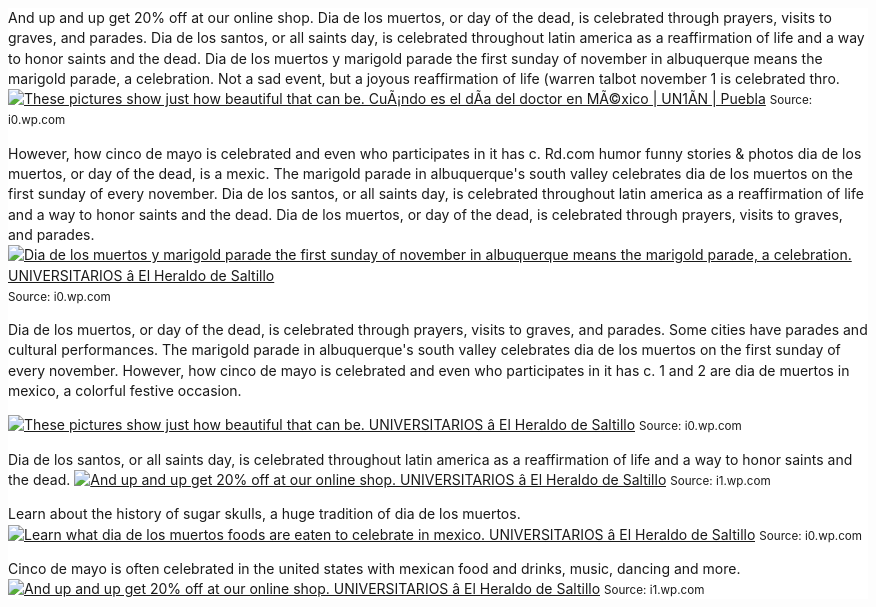 And up and up get 20% off at our online shop. Dia de los muertos, or day of the dead, is celebrated through prayers, visits to graves, and parades. Dia de los santos, or all saints day, is celebrated throughout latin america as a reaffirmation of life and a way to honor saints and the dead. Dia de los muertos y marigold parade the first sunday of november in albuquerque means the marigold parade, a celebration. Not a sad event, but a joyous reaffirmation of life (warren talbot november 1 is celebrated thro.
[![These pictures show just how beautiful that can be. CuÃ¡ndo es el dÃ­a del doctor en MÃ©xico | UN1ÃN | Puebla](https://i0.wp.com/tse4.mm.bing.net/th?id=OIP.j7SbyszVSS-XxRo5NFrdGwHaEL&amp;pid=15.1 "CuÃ¡ndo es el dÃ­a del doctor en MÃ©xico | UN1ÃN | Puebla")](https://i0.wp.com/www.unionpuebla.mx/sites/default/files/styles/galeria/public/FELIZ-DIA-DEL-MEDICO.jpg?itok=dWMjSMZH)
<small>Source: i0.wp.com</small>

However, how cinco de mayo is celebrated and even who participates in it has c. Rd.com humor funny stories &amp; photos dia de los muertos, or day of the dead, is a mexic. The marigold parade in albuquerque&#039;s south valley celebrates dia de los muertos on the first sunday of every november. Dia de los santos, or all saints day, is celebrated throughout latin america as a reaffirmation of life and a way to honor saints and the dead. Dia de los muertos, or day of the dead, is celebrated through prayers, visits to graves, and parades.
[![Dia de los muertos y marigold parade the first sunday of november in albuquerque means the marigold parade, a celebration. UNIVERSITARIOS â El Heraldo de Saltillo](https://i1.wp.com/tse3.mm.bing.net/th?id=OIP.cO5Pg5R6T6IjQXZjhG9hDgHaJl&amp;pid=15.1 "UNIVERSITARIOS â El Heraldo de Saltillo")](https://i0.wp.com/www.elheraldodesaltillo.mx/wp-content/uploads/2020/05/conoce-1920x2485.jpg)
<small>Source: i0.wp.com</small>

Dia de los muertos, or day of the dead, is celebrated through prayers, visits to graves, and parades. Some cities have parades and cultural performances. The marigold parade in albuquerque&#039;s south valley celebrates dia de los muertos on the first sunday of every november. However, how cinco de mayo is celebrated and even who participates in it has c. 1 and 2 are dia de muertos in mexico, a colorful festive occasion.

[![These pictures show just how beautiful that can be. UNIVERSITARIOS â El Heraldo de Saltillo](https://i1.wp.com/tse3.mm.bing.net/th?id=OIP.cO5Pg5R6T6IjQXZjhG9hDgHaJl&amp;pid=15.1 "UNIVERSITARIOS â El Heraldo de Saltillo")](https://i0.wp.com/www.elheraldodesaltillo.mx/wp-content/uploads/2020/05/conoce-1920x2485.jpg)
<small>Source: i0.wp.com</small>

Dia de los santos, or all saints day, is celebrated throughout latin america as a reaffirmation of life and a way to honor saints and the dead.
[![And up and up get 20% off at our online shop. UNIVERSITARIOS â El Heraldo de Saltillo](https://i0.wp.com/tse4.mm.bing.net/th?id=OIP.cpHT4DWSJFXDRbUI8JknHAHaE5&amp;pid=15.1 "UNIVERSITARIOS â El Heraldo de Saltillo")](https://i1.wp.com/www.elheraldodesaltillo.mx/wp-content/uploads/2020/05/por-cerrar-1320x874.jpg)
<small>Source: i1.wp.com</small>

Learn about the history of sugar skulls, a huge tradition of dia de los muertos.
[![Learn what dia de los muertos foods are eaten to celebrate in mexico. UNIVERSITARIOS â El Heraldo de Saltillo](https://i1.wp.com/tse1.mm.bing.net/th?id=OIP.sobOcuK0eD9jgAp5Hc-BIAHaE7&amp;pid=15.1 "UNIVERSITARIOS â El Heraldo de Saltillo")](https://i0.wp.com/www.elheraldodesaltillo.mx/wp-content/uploads/2020/08/anuncian-2-2048x1365.jpg)
<small>Source: i0.wp.com</small>

Cinco de mayo is often celebrated in the united states with mexican food and drinks, music, dancing and more.
[![And up and up get 20% off at our online shop. UNIVERSITARIOS â El Heraldo de Saltillo](https://i0.wp.com/tse3.mm.bing.net/th?id=OIP.R1U5C6fYCgRKg9qmYkhuSAHaE8&amp;pid=15.1 "UNIVERSITARIOS â El Heraldo de Saltillo")](https://i1.wp.com/www.elheraldodesaltillo.mx/wp-content/uploads/2020/05/por-primera-vez-1320x880.jpg)
<small>Source: i1.wp.com</small>
